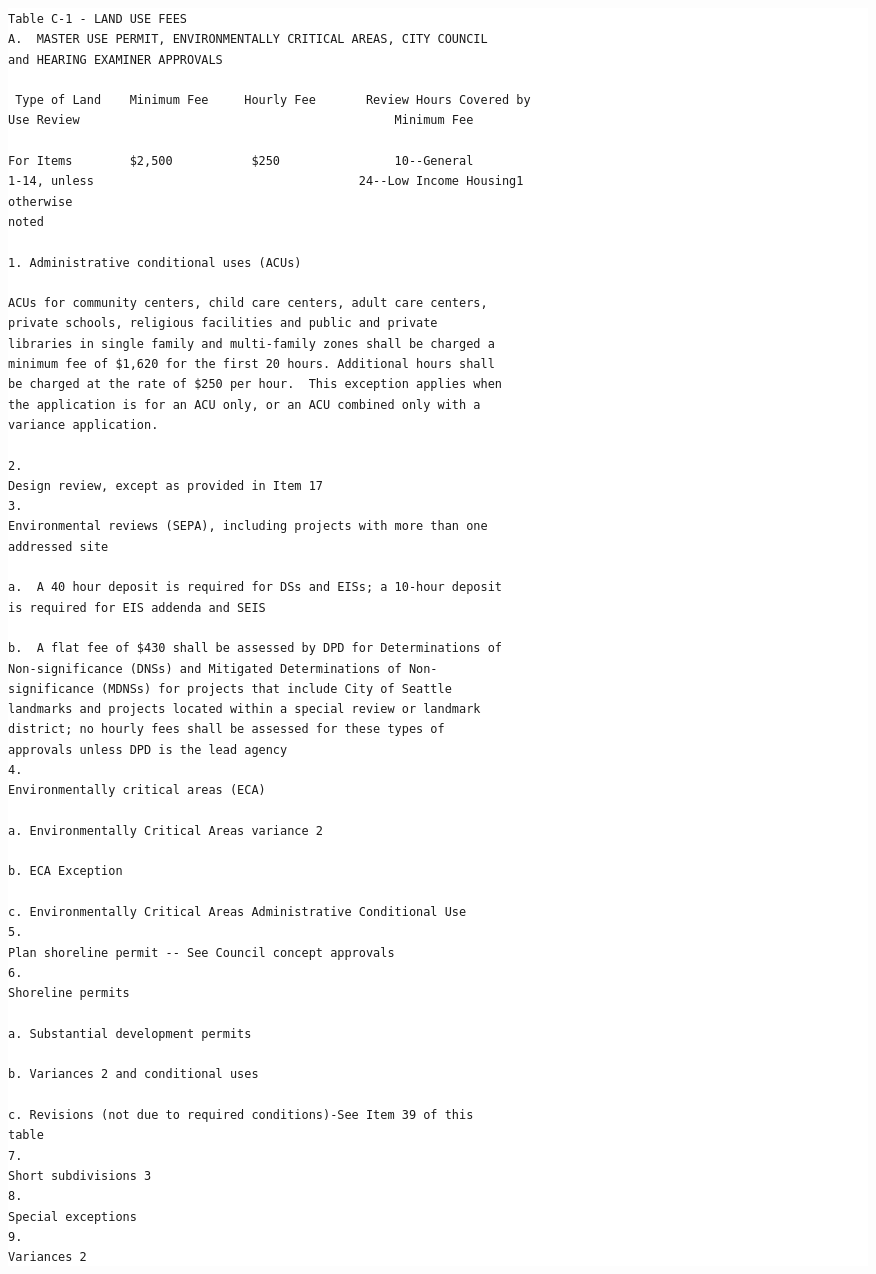     Table C-1 - LAND USE FEES  
    A.  MASTER USE PERMIT, ENVIRONMENTALLY CRITICAL AREAS, CITY COUNCIL  
    and HEARING EXAMINER APPROVALS  
  
     Type of Land    Minimum Fee     Hourly Fee       Review Hours Covered by  
    Use Review                                            Minimum Fee  
  
    For Items        $2,500           $250                10--General  
    1-14, unless                                     24--Low Income Housing1  
    otherwise  
    noted  
  
    1. Administrative conditional uses (ACUs)  
  
    ACUs for community centers, child care centers, adult care centers,  
    private schools, religious facilities and public and private  
    libraries in single family and multi-family zones shall be charged a  
    minimum fee of $1,620 for the first 20 hours. Additional hours shall  
    be charged at the rate of $250 per hour.  This exception applies when  
    the application is for an ACU only, or an ACU combined only with a  
    variance application.  
  
    2.  
    Design review, except as provided in Item 17  
    3.  
    Environmental reviews (SEPA), including projects with more than one  
    addressed site  
  
    a.  A 40 hour deposit is required for DSs and EISs; a 10-hour deposit  
    is required for EIS addenda and SEIS  
  
    b.  A flat fee of $430 shall be assessed by DPD for Determinations of  
    Non-significance (DNSs) and Mitigated Determinations of Non-  
    significance (MDNSs) for projects that include City of Seattle  
    landmarks and projects located within a special review or landmark  
    district; no hourly fees shall be assessed for these types of  
    approvals unless DPD is the lead agency  
    4.  
    Environmentally critical areas (ECA)  
  
    a. Environmentally Critical Areas variance 2  
  
    b. ECA Exception  
  
    c. Environmentally Critical Areas Administrative Conditional Use  
    5.  
    Plan shoreline permit -- See Council concept approvals  
    6.  
    Shoreline permits  
  
    a. Substantial development permits  
  
    b. Variances 2 and conditional uses  
  
    c. Revisions (not due to required conditions)-See Item 39 of this  
    table  
    7.  
    Short subdivisions 3  
    8.  
    Special exceptions  
    9.  
    Variances 2  
  